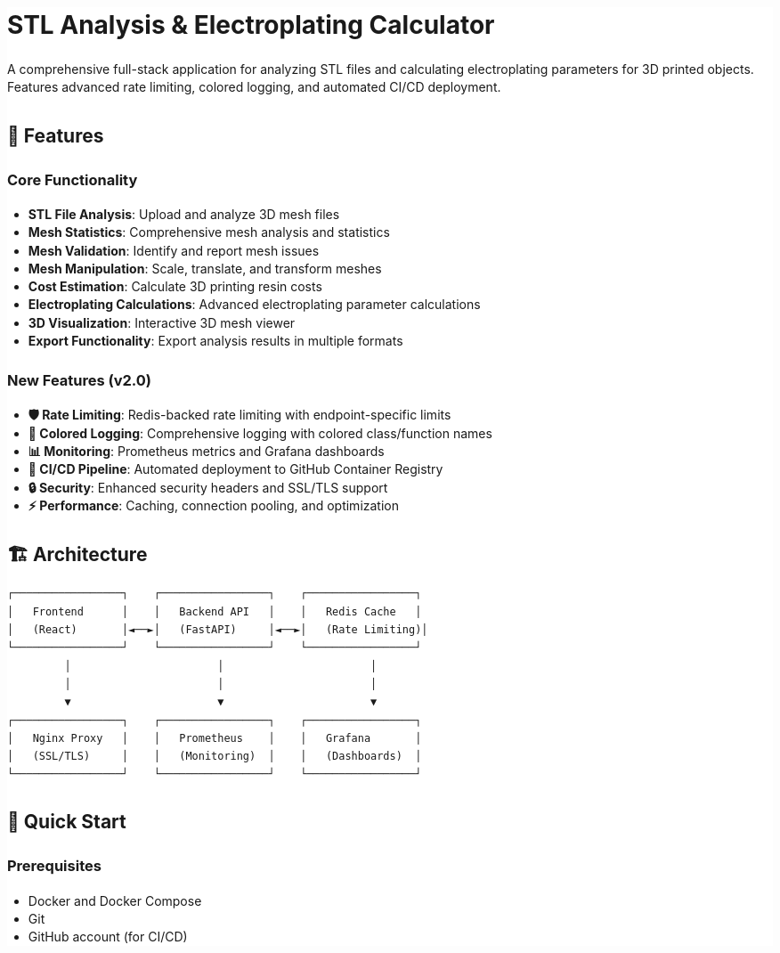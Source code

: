 # STL Analysis & Electroplating Calculator

A comprehensive full-stack application for analyzing STL files and calculating electroplating parameters for 3D printed objects. Features advanced rate limiting, colored logging, and automated CI/CD deployment.

## 🚀 Features

### Core Functionality
- **STL File Analysis**: Upload and analyze 3D mesh files
- **Mesh Statistics**: Comprehensive mesh analysis and statistics
- **Mesh Validation**: Identify and report mesh issues
- **Mesh Manipulation**: Scale, translate, and transform meshes
- **Cost Estimation**: Calculate 3D printing resin costs
- **Electroplating Calculations**: Advanced electroplating parameter calculations
- **3D Visualization**: Interactive 3D mesh viewer
- **Export Functionality**: Export analysis results in multiple formats

### New Features (v2.0)
- **🛡️ Rate Limiting**: Redis-backed rate limiting with endpoint-specific limits
- **🎨 Colored Logging**: Comprehensive logging with colored class/function names
- **📊 Monitoring**: Prometheus metrics and Grafana dashboards
- **🔄 CI/CD Pipeline**: Automated deployment to GitHub Container Registry
- **🔒 Security**: Enhanced security headers and SSL/TLS support
- **⚡ Performance**: Caching, connection pooling, and optimization

## 🏗️ Architecture

```
┌─────────────────┐    ┌─────────────────┐    ┌─────────────────┐
│   Frontend      │    │   Backend API   │    │   Redis Cache   │
│   (React)       │◄──►│   (FastAPI)     │◄──►│   (Rate Limiting)│
└─────────────────┘    └─────────────────┘    └─────────────────┘
         │                       │                       │
         │                       │                       │
         ▼                       ▼                       ▼
┌─────────────────┐    ┌─────────────────┐    ┌─────────────────┐
│   Nginx Proxy   │    │   Prometheus    │    │   Grafana       │
│   (SSL/TLS)     │    │   (Monitoring)  │    │   (Dashboards)  │
└─────────────────┘    └─────────────────┘    └─────────────────┘
```

## 🚀 Quick Start

### Prerequisites
- Docker and Docker Compose
- Git
- GitHub account (for CI/CD)
